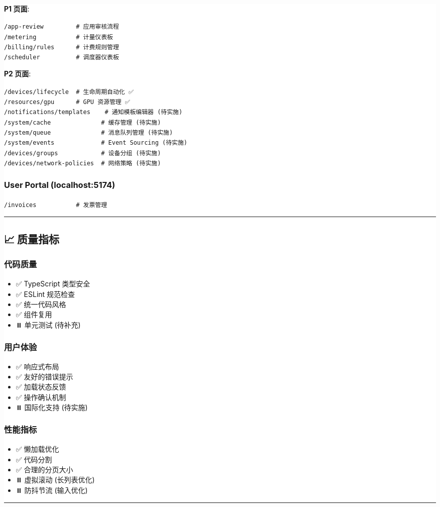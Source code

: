 **P1 页面**:
```
/app-review         # 应用审核流程
/metering           # 计量仪表板
/billing/rules      # 计费规则管理
/scheduler          # 调度器仪表板
```

**P2 页面**:
```
/devices/lifecycle  # 生命周期自动化 ✅
/resources/gpu      # GPU 资源管理 ✅
/notifications/templates    # 通知模板编辑器 (待实施)
/system/cache              # 缓存管理 (待实施)
/system/queue              # 消息队列管理 (待实施)
/system/events             # Event Sourcing (待实施)
/devices/groups            # 设备分组 (待实施)
/devices/network-policies  # 网络策略 (待实施)
```

### User Portal (localhost:5174)
```
/invoices           # 发票管理
```

---

## 📈 质量指标

### 代码质量
- ✅ TypeScript 类型安全
- ✅ ESLint 规范检查
- ✅ 统一代码风格
- ✅ 组件复用
- ⏸️ 单元测试 (待补充)

### 用户体验
- ✅ 响应式布局
- ✅ 友好的错误提示
- ✅ 加载状态反馈
- ✅ 操作确认机制
- ⏸️ 国际化支持 (待实施)

### 性能指标
- ✅ 懒加载优化
- ✅ 代码分割
- ✅ 合理的分页大小
- ⏸️ 虚拟滚动 (长列表优化)
- ⏸️ 防抖节流 (输入优化)

---
